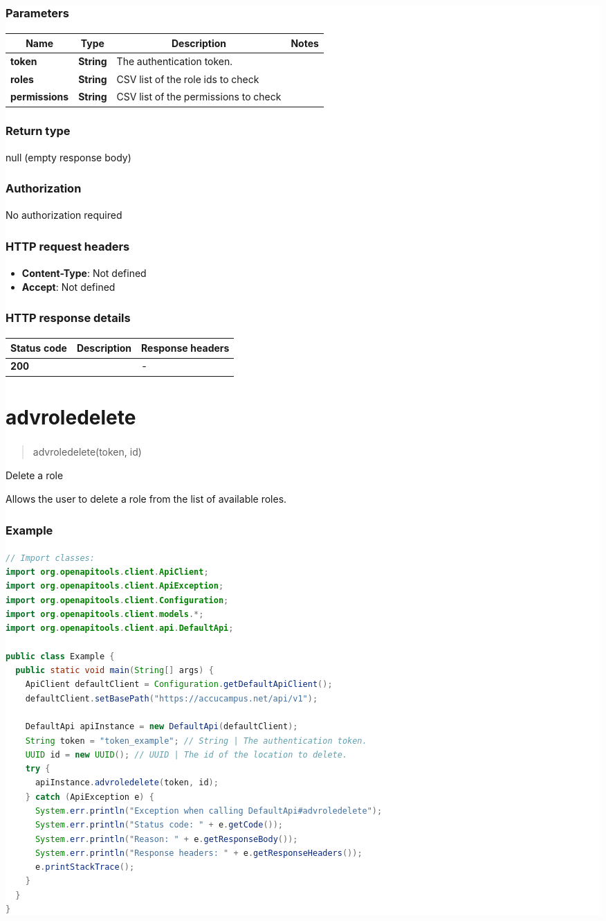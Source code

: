 ### Parameters

Name | Type | Description  | Notes
------------- | ------------- | ------------- | -------------
 **token** | **String**| The authentication token. |
 **roles** | **String**| CSV list of the role ids to check |
 **permissions** | **String**| CSV list of the permissions to check |

### Return type

null (empty response body)

### Authorization

No authorization required

### HTTP request headers

 - **Content-Type**: Not defined
 - **Accept**: Not defined

### HTTP response details
| Status code | Description | Response headers |
|-------------|-------------|------------------|
**200** |  |  -  |

<a name="advroledelete"></a>
# **advroledelete**
> advroledelete(token, id)

Delete a role

Allows the user to delete a role from the list of available roles.

### Example
```java
// Import classes:
import org.openapitools.client.ApiClient;
import org.openapitools.client.ApiException;
import org.openapitools.client.Configuration;
import org.openapitools.client.models.*;
import org.openapitools.client.api.DefaultApi;

public class Example {
  public static void main(String[] args) {
    ApiClient defaultClient = Configuration.getDefaultApiClient();
    defaultClient.setBasePath("https://accucampus.net/api/v1");

    DefaultApi apiInstance = new DefaultApi(defaultClient);
    String token = "token_example"; // String | The authentication token.
    UUID id = new UUID(); // UUID | The id of the location to delete.
    try {
      apiInstance.advroledelete(token, id);
    } catch (ApiException e) {
      System.err.println("Exception when calling DefaultApi#advroledelete");
      System.err.println("Status code: " + e.getCode());
      System.err.println("Reason: " + e.getResponseBody());
      System.err.println("Response headers: " + e.getResponseHeaders());
      e.printStackTrace();
    }
  }
}
```
